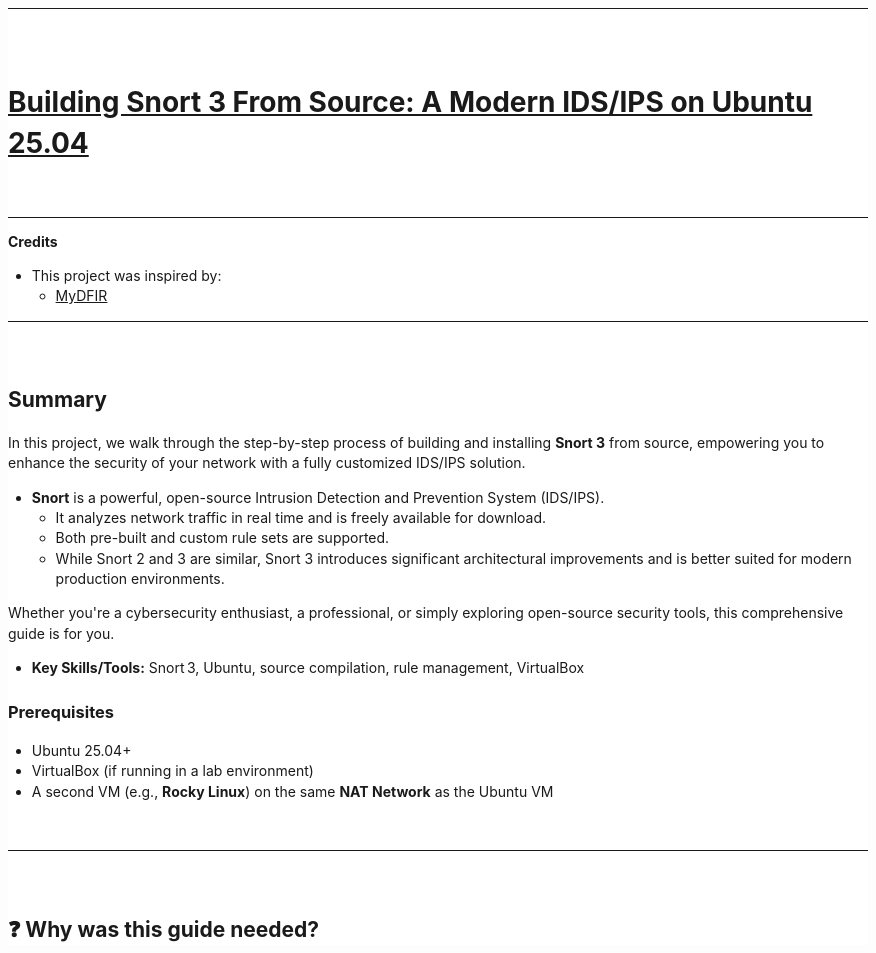 
---


<br/>

# [Building Snort 3 From Source: A Modern IDS/IPS on Ubuntu 25.04](https://www.youtube.com/watch?v=j7Wapw3Gxvg)


<br/>

---

**Credits**

- This project was inspired by:
	- [MyDFIR](https://www.youtube.com/@MyDFIR)

---


<br/>

## Summary

In this project, we walk through the step-by-step process of building and installing **Snort 3** from source, empowering you to enhance the security of your network with a fully customized IDS/IPS solution.

- **Snort** is a powerful, open-source Intrusion Detection and Prevention System (IDS/IPS).
    - It analyzes network traffic in real time and is freely available for download.
    - Both pre-built and custom rule sets are supported.
    - While Snort 2 and 3 are similar, Snort 3 introduces significant architectural improvements and is better suited for modern production environments.

Whether you're a cybersecurity enthusiast, a professional, or simply exploring open-source security tools, this comprehensive guide is for you.

- **Key Skills/Tools:** Snort 3, Ubuntu, source compilation, rule management, VirtualBox

### **Prerequisites**

- Ubuntu 25.04+
- VirtualBox (if running in a lab environment)
- A second VM (e.g., **Rocky Linux**) on the same **NAT Network** as the Ubuntu VM


<br/>

---


<br/>

## ❓ **Why was this guide needed?**
